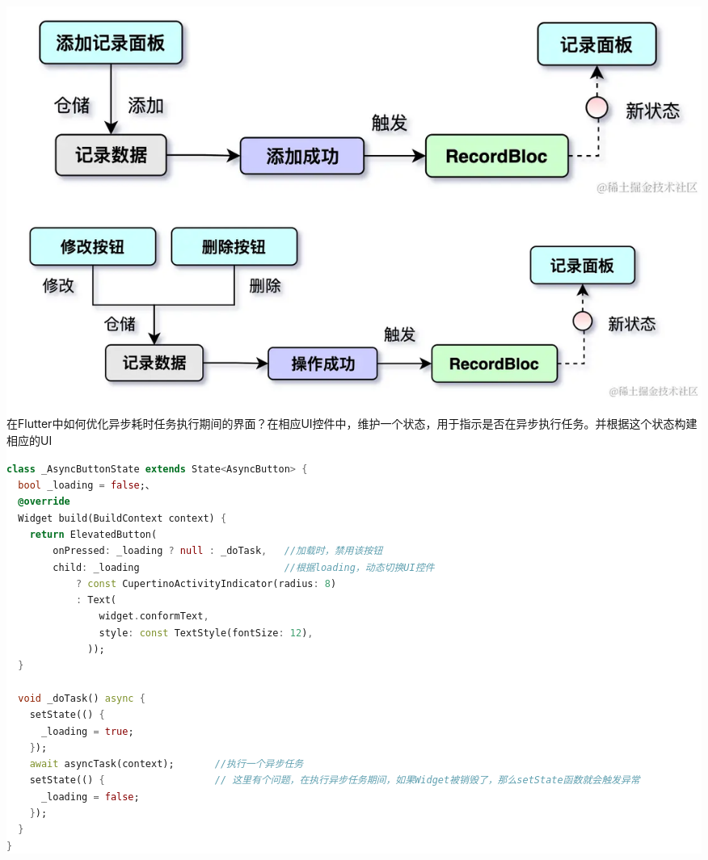 ![image.png](assets/25aee62b45874de0b434d72b8d048903tplv-k3u1fbpfcp-jj-mark1890000q75.webp)







![image.png](assets/e60e4bbef579477fa690278ae119fef9tplv-k3u1fbpfcp-jj-mark1890000q75.webp)





在Flutter中如何优化异步耗时任务执行期间的界面？在相应UI控件中，维护一个状态，用于指示是否在异步执行任务。并根据这个状态构建相应的UI

~~~dart
class _AsyncButtonState extends State<AsyncButton> {
  bool _loading = false;、
  @override
  Widget build(BuildContext context) {
    return ElevatedButton(
        onPressed: _loading ? null : _doTask,	//加载时，禁用该按钮
        child: _loading							//根据loading，动态切换UI控件
            ? const CupertinoActivityIndicator(radius: 8)
            : Text(
                widget.conformText,
                style: const TextStyle(fontSize: 12),
              ));
  }
    
  void _doTask() async {
    setState(() {
      _loading = true;
    });
    await asyncTask(context);		//执行一个异步任务
    setState(() {					// 这里有个问题，在执行异步任务期间，如果Widget被销毁了，那么setState函数就会触发异常
      _loading = false;
    });
  } 
}
~~~
